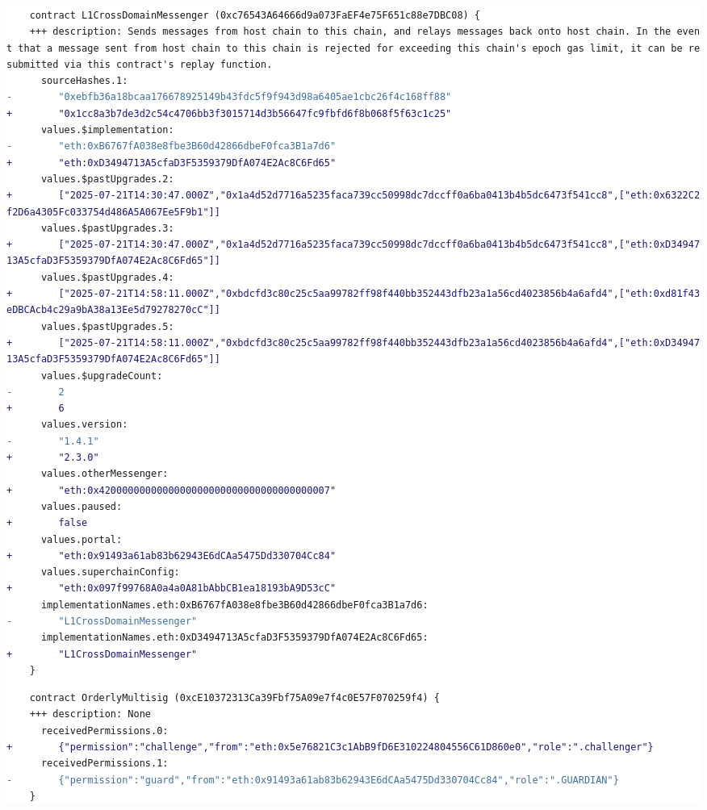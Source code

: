 ```diff
    contract L1CrossDomainMessenger (0xc76543A64666d9a073FaEF4e75F651c88e7DBC08) {
    +++ description: Sends messages from host chain to this chain, and relays messages back onto host chain. In the event that a message sent from host chain to this chain is rejected for exceeding this chain's epoch gas limit, it can be resubmitted via this contract's replay function.
      sourceHashes.1:
-        "0xebfb36a18bcaa176678925149b43fdc5f9f943d98a6405ae1cbc26f4c168ff88"
+        "0x1cc8a3b7de3d2c54c4706bb3f3015714d3b56647fc9fbfd6f8b068f5f63c1c25"
      values.$implementation:
-        "eth:0xB6767fA038e8fbe3B60d42866dbeF0fca3B1a7d6"
+        "eth:0xD3494713A5cfaD3F5359379DfA074E2Ac8C6Fd65"
      values.$pastUpgrades.2:
+        ["2025-07-21T14:30:47.000Z","0x1a4d52d7716a5235faca739cc50998dc7dccff0a6ba0413b4b5dc6473f541cc8",["eth:0x6322C2f2D6a4305Fc033754d486A5A067Ee5F9b1"]]
      values.$pastUpgrades.3:
+        ["2025-07-21T14:30:47.000Z","0x1a4d52d7716a5235faca739cc50998dc7dccff0a6ba0413b4b5dc6473f541cc8",["eth:0xD3494713A5cfaD3F5359379DfA074E2Ac8C6Fd65"]]
      values.$pastUpgrades.4:
+        ["2025-07-21T14:58:11.000Z","0xbdcfd3c80c25c5aa99782ff98f440bb352443dfb23a1a56cd4023856b4a6afd4",["eth:0xd81f43eDBCAcb4c29a9bA38a13Ee5d79278270cC"]]
      values.$pastUpgrades.5:
+        ["2025-07-21T14:58:11.000Z","0xbdcfd3c80c25c5aa99782ff98f440bb352443dfb23a1a56cd4023856b4a6afd4",["eth:0xD3494713A5cfaD3F5359379DfA074E2Ac8C6Fd65"]]
      values.$upgradeCount:
-        2
+        6
      values.version:
-        "1.4.1"
+        "2.3.0"
      values.otherMessenger:
+        "eth:0x4200000000000000000000000000000000000007"
      values.paused:
+        false
      values.portal:
+        "eth:0x91493a61ab83b62943E6dCAa5475Dd330704Cc84"
      values.superchainConfig:
+        "eth:0x097f99768A0a4a0A81bAbbCB1ea18193bA9D53cC"
      implementationNames.eth:0xB6767fA038e8fbe3B60d42866dbeF0fca3B1a7d6:
-        "L1CrossDomainMessenger"
      implementationNames.eth:0xD3494713A5cfaD3F5359379DfA074E2Ac8C6Fd65:
+        "L1CrossDomainMessenger"
    }
```

```diff
    contract OrderlyMultisig (0xcE10372313Ca39Fbf75A09e7f4c0E57F070259f4) {
    +++ description: None
      receivedPermissions.0:
+        {"permission":"challenge","from":"eth:0x5e76821C3c1AbB9fD6E310224804556C61D860e0","role":".challenger"}
      receivedPermissions.1:
-        {"permission":"guard","from":"eth:0x91493a61ab83b62943E6dCAa5475Dd330704Cc84","role":".GUARDIAN"}
    }
```
